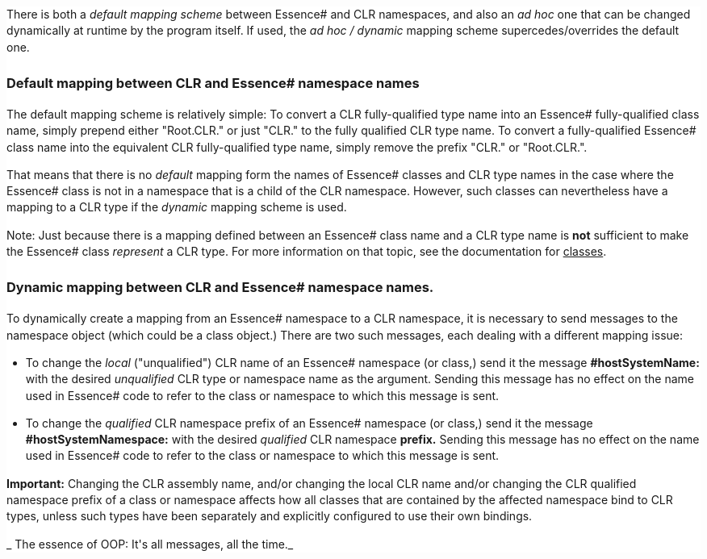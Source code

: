 There is both a _default mapping scheme_ between Essence# and CLR namespaces, and also an _ad hoc_ one that can be changed dynamically at runtime by the program itself. If used, the _ad hoc / dynamic_ mapping scheme supercedes/overrides the default one.

### Default mapping between CLR and Essence# namespace names

The default mapping scheme is relatively simple: To convert a CLR fully-qualified type name into an Essence# fully-qualified class name, simply prepend either "Root.CLR." or just "CLR." to the fully qualified CLR type name.  To convert a fully-qualified Essence# class name into the equivalent CLR fully-qualified type name, simply remove the prefix "CLR." or "Root.CLR.".

That means that there is no _default_ mapping form the names of Essence# classes and CLR type names in the case where the Essence# class is not in a namespace that is a child of the CLR namespace. However, such classes can nevertheless have a mapping to a CLR type if the _dynamic_ mapping scheme is used. 

Note: Just because there is a mapping defined between an Essence# class name and a CLR type name is **not** sufficient to make the Essence# class _represent_ a CLR type.  For more information on that topic, see the documentation for [classes](classes).

### Dynamic mapping between CLR and Essence# namespace names.

To dynamically create a mapping from an Essence# namespace to a CLR namespace, it is necessary to send messages to the namespace object (which could be a class object.)  There are two such messages, each dealing with a different mapping issue:

* To change the _local_ ("unqualified") CLR name of an Essence# namespace (or class,) send it the message **#hostSystemName:** with the desired _unqualified_ CLR type or namespace name as the argument. Sending this message has no effect on the name used in Essence# code to refer to the class or namespace to which this message is sent.

* To change the _qualified_ CLR namespace prefix of an Essence# namespace (or class,) send it the message **#hostSystemNamespace:** with the desired _qualified_ CLR namespace **prefix.**  Sending this message has no effect on the name used in Essence# code to refer to the class or namespace to which this message is sent.

**Important:** Changing the CLR assembly name, and/or changing the local CLR name and/or changing the CLR qualified namespace prefix of a class or namespace affects how all classes that are contained by the affected namespace bind to CLR types, unless such types have been separately and explicitly configured to use their own bindings.

_
The essence of OOP: It's all messages, all the time._
